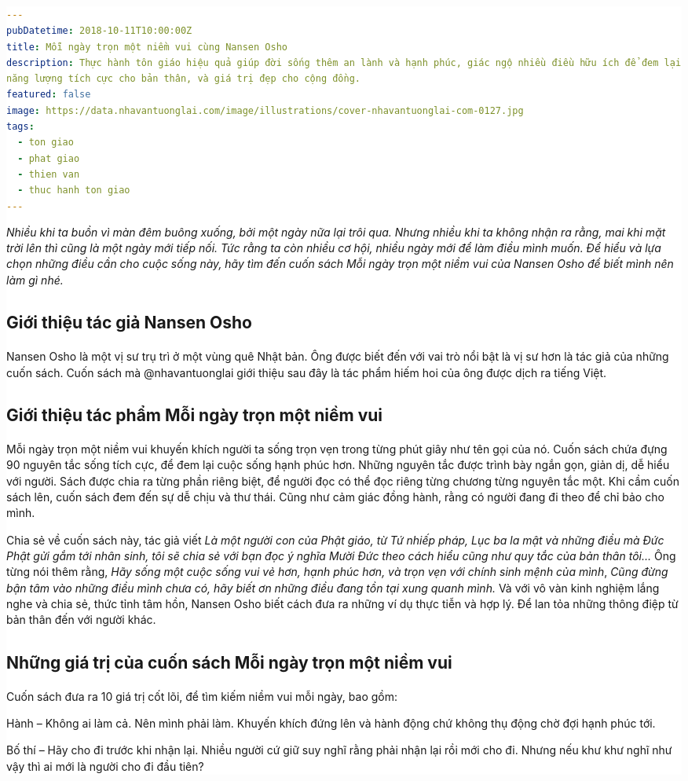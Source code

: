 ```yaml
---
pubDatetime: 2018-10-11T10:00:00Z
title: Mỗi ngày trọn một niềm vui cùng Nansen Osho
description: Thực hành tôn giáo hiệu quả giúp đời sống thêm an lành và hạnh phúc, giác ngộ nhiều điều hữu ích để đem lại năng lượng tích cực cho bản thân, và giá trị đẹp cho cộng đồng.
featured: false
image: https://data.nhavantuonglai.com/image/illustrations/cover-nhavantuonglai-com-0127.jpg
tags:
  - ton giao
  - phat giao
  - thien van
  - thuc hanh ton giao
---
```


_Nhiều khi ta buồn vì màn đêm buông xuống, bởi một ngày nữa lại trôi qua. Nhưng nhiều khi ta không nhận ra rằng, mai khi mặt trời lên thì cũng là một ngày mới tiếp nối. Tức rằng ta còn nhiều cơ hội, nhiều ngày mới để làm điều mình muốn. Để hiểu và lựa chọn những điều cần cho cuộc sống này, hãy tìm đến cuốn sách Mỗi ngày trọn một niềm vui của Nansen Osho để biết mình nên làm gì nhé._

## Giới thiệu tác giả Nansen Osho

Nansen Osho là một vị sư trụ trì ở một vùng quê Nhật bản. Ông được biết đến với vai trò nổi bật là vị sư hơn là tác giả của những cuốn sách. Cuốn sách mà @nhavantuonglai giới thiệu sau đây là tác phẩm hiếm hoi của ông được dịch ra tiếng Việt.

## Giới thiệu tác phẩm Mỗi ngày trọn một niềm vui

Mỗi ngày trọn một niềm vui khuyến khích người ta sống trọn vẹn trong từng phút giây như tên gọi của nó. Cuốn sách chứa đựng 90 nguyên tắc sống tích cực, để đem lại cuộc sống hạnh phúc hơn. Những nguyên tắc được trình bày ngắn gọn, giản dị, dễ hiểu với người. Sách được chia ra từng phần riêng biệt, để người đọc có thể đọc riêng từng chương từng nguyên tắc một. Khi cầm cuốn sách lên, cuốn sách đem đến sự dễ chịu và thư thái. Cũng như cảm giác đồng hành, rằng có người đang đi theo để chỉ bảo cho mình.

Chia sẻ về cuốn sách này, tác giả viết _Là một người con của Phật giáo, từ Tứ nhiếp pháp, Lục ba la mật và những điều mà Đức Phật gửi gắm tới nhân sinh, tôi sẽ chia sẻ với bạn đọc ý nghĩa Mười Đức theo cách hiểu cũng như quy tắc của bản thân tôi…_ Ông từng nói thêm rằng, _Hãy sống một cuộc sống vui vẻ hơn, hạnh phúc hơn, và trọn vẹn với chính sinh mệnh của mình_, _Cũng đừng bận tâm vào những điều mình chưa có, hãy biết ơn những điều đang tồn tại xung quanh mình._ Và với vô vàn kinh nghiệm lắng nghe và chia sẻ, thức tỉnh tâm hồn, Nansen Osho biết cách đưa ra những ví dụ thực tiễn và hợp lý. Để lan tỏa những thông điệp từ bản thân đến với người khác.

## Những giá trị của cuốn sách Mỗi ngày trọn một niềm vui

Cuốn sách đưa ra 10 giá trị cốt lõi, để tìm kiếm niềm vui mỗi ngày, bao gồm:

Hành – Không ai làm cả. Nên mình phải làm. Khuyến khích đứng lên và hành động chứ không thụ động chờ đợi hạnh phúc tới.

Bố thí – Hãy cho đi trước khi nhận lại. Nhiều người cứ giữ suy nghĩ rằng phải nhận lại rồi mới cho đi. Nhưng nếu khư khư nghĩ như vậy thì ai mới là người cho đi đầu tiên?
